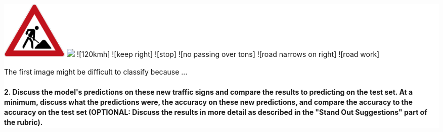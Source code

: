 <img src="https://github.com/dgard8/Project_2/blob/master/downloaded-signs/roadWork.png" width="120">
<img src="https://github.com/dgard8/Project_2/blob/master/downloaded-signs/stoppng" width="120">
![120kmh] ![keep right] ![stop]
![no passing over tons] ![road narrows on right] ![road work]


The first image might be difficult to classify because ...

#### 2. Discuss the model's predictions on these new traffic signs and compare the results to predicting on the test set. At a minimum, discuss what the predictions were, the accuracy on these new predictions, and compare the accuracy to the accuracy on the test set (OPTIONAL: Discuss the results in more detail as described in the "Stand Out Suggestions" part of the rubric).


[//]: # (Image References)
[training set histogram]: ./writeUpImages/trainDataHistogram.png "Traing set histogram"
[original image]: ./writeUpImages/originalImage.png "Original Image"
[generated image]: ./writeUpImages/generatedImage.png "Generated Image"
[70kmh]: ./downloaded-signs/70kmh.png "70 kmh"
[120kmh]: ./downloaded-signs/120kmh.jpg "120 kmh"
[keep right]: ./downloaded-signs/keepRight.jpg "keep right"
[no passing over tons]: ./downloaded-signs/noPassingOverTons.png "no passing over tons"
[road narrows on right]: ./downloaded-signs/roadNarrowsOnRight.jpg "road narrows on right"
[road work]: ./downloaded-signs/roadWork.png "road work"
[stop]: ./downloaded-signs/stop.png "stop"